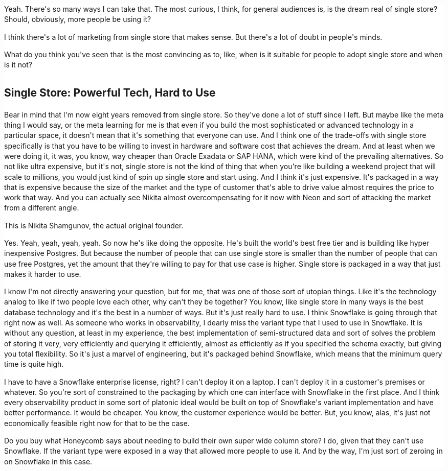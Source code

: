 Yeah. There's so many ways I can take that. The most curious, I think, for general audiences is, is the dream real of single store? Should, obviously, more people be using it? 

I think there's a lot of marketing from single store that makes sense. But there's a lot of doubt in people's minds. 

What do you think you've seen that is the most convincing as to, like, when is it suitable for people to adopt single store and when is it not? 

## Single Store: Powerful Tech, Hard to Use

Bear in mind that I'm now eight years removed from single store. So they've done a lot of stuff since I left. But maybe like the meta thing I would say, or the meta learning for me is that even if you build the most sophisticated or advanced technology in a particular space, it doesn't mean that it's something that everyone can use. And I think one of the trade-offs with single store specifically is that you have to be willing to invest in hardware and software cost that achieves the dream. And at least when we were doing it, it was, you know, way cheaper than Oracle Exadata or SAP HANA, which were kind of the prevailing alternatives. So not like ultra expensive, but it's not, single store is not the kind of thing that when you're like building a weekend project that will scale to millions, you would just kind of spin up single store and start using. And I think it's just expensive. It's packaged in a way that is expensive because the size of the market and the type of customer that's able to drive value almost requires the price to work that way. And you can actually see Nikita almost overcompensating for it now with Neon and sort of attacking the market from a different angle. 

This is Nikita Shamgunov, the actual original founder. 

Yes. Yeah, yeah, yeah, yeah. So now he's like doing the opposite. He's built the world's best free tier and is building like hyper inexpensive Postgres. But because the number of people that can use single store is smaller than the number of people that can use free Postgres, yet the amount that they're willing to pay for that use case is higher. Single store is packaged in a way that just makes it harder to use. 

I know I'm not directly answering your question, but for me, that was one of those sort of utopian things. Like it's the technology analog to like if two people love each other, why can't they be together? You know, like single store in many ways is the best database technology and it's the best in a number of ways. But it's just really hard to use. I think Snowflake is going through that right now as well. As someone who works in observability, I dearly miss the variant type that I used to use in Snowflake. It is without any question, at least in my experience, the best implementation of semi-structured data and sort of solves the problem of storing it very, very efficiently and querying it efficiently, almost as efficiently as if you specified the schema exactly, but giving you total flexibility. So it's just a marvel of engineering, but it's packaged behind Snowflake, which means that the minimum query time is quite high. 

I have to have a Snowflake enterprise license, right? I can't deploy it on a laptop. I can't deploy it in a customer's premises or whatever. So you're sort of constrained to the packaging by which one can interface with Snowflake in the first place. And I think every observability product in some sort of platonic ideal would be built on top of Snowflake's variant implementation and have better performance. It would be cheaper. You know, the customer experience would be better. But, you know, alas, it's just not economically feasible right now for that to be the case. 

Do you buy what Honeycomb says about needing to build their own super wide column store? I do, given that they can't use Snowflake. If the variant type were exposed in a way that allowed more people to use it. And by the way, I'm just sort of zeroing in on Snowflake in this case. 
